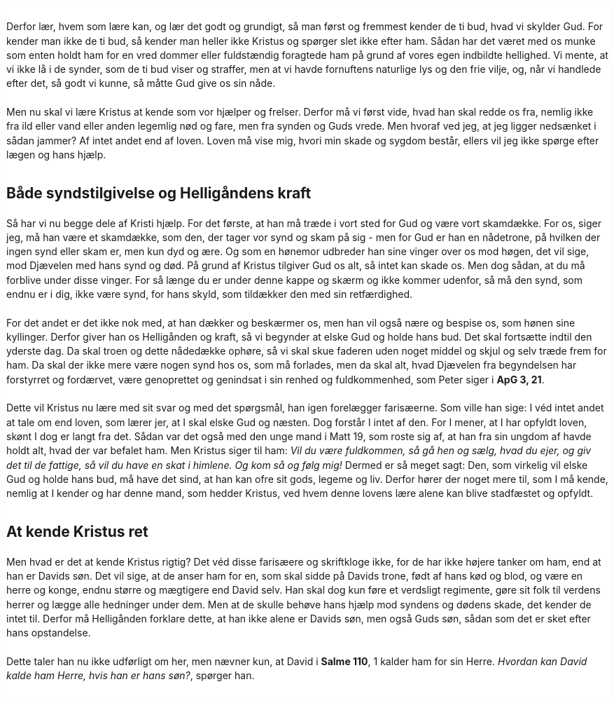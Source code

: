 &nbsp;  
Derfor lær, hvem som lære kan, og lær det godt og grundigt, så man først og fremmest kender de ti bud, hvad vi skylder Gud. For kender man ikke de ti bud, så kender man heller ikke Kristus og spør­ger slet ikke efter ham. Sådan har det været med os munke som enten holdt ham for en vred dommer eller fuldstændig foragtede ham på grund af vores egen indbildte hellighed. Vi mente, at vi ikke lå i de synder, som de ti bud viser og straffer, men at vi havde fornuftens naturlige lys og den frie vilje, og, når vi handlede efter det, så godt vi kunne, så måtte Gud give os sin nåde.  
&nbsp;  
Men nu skal vi lære Kristus at kende som vor hjælper og frelser. Derfor må vi først vide, hvad han skal redde os fra, nemlig ikke fra ild eller vand eller anden legemlig nød og fare, men fra synden og Guds vrede. Men hvoraf ved jeg, at jeg ligger nedsænket i sådan jammer? Af intet andet end af loven. Loven må vise mig, hvori min skade og sygdom består, ellers vil jeg ikke spørge efter lægen og hans hjælp.

## Både syndstilgivelse og Helligåndens kraft
Så har vi nu begge dele af Kristi hjælp. For det første, at han må træde i vort sted for Gud og være vort skamdække. For os, siger jeg, må han være et skamdække, som den, der tager vor synd og skam på sig - men for Gud er han en nådetrone, på hvilken der ingen synd eller skam er, men kun dyd og ære. Og som en hønemor ud­breder han sine vinger over os mod høgen, det vil sige, mod Djævelen med hans synd og død. På grund af Kristus tilgiver Gud os alt, så intet kan skade os. Men dog sådan, at du må forblive under disse vinger. For så længe du er under denne kappe og skærm og ikke kommer udenfor, så må den synd, som endnu er i dig, ikke være synd, for hans skyld, som tildækker den med sin retfærdighed.  
&nbsp;  
For det andet er det ikke nok med, at han dækker og beskærmer os, men han vil også nære og bespise os, som hønen sine kyllinger. Derfor giver han os Helligånden og kraft, så vi begynder at elske Gud og holde hans bud. Det skal fortsætte indtil den yderste dag. Da skal troen og dette nådedække ophøre, så vi skal skue faderen uden noget middel og skjul og selv træde frem for ham. Da skal der ikke mere være nogen synd hos os, som må forlades, men da skal alt, hvad Djæ­velen fra begyndelsen har forstyrret og for­dærvet, være genoprettet og genindsat i sin renhed og fuldkommenhed, som Peter siger i **ApG 3, 21**.  
&nbsp;  
Dette vil Kristus nu lære med sit svar og med det spørgsmål, han igen forelægger farisæerne. Som ville han sige: I véd intet andet at tale om end loven, som lærer jer, at I skal elske Gud og næsten. Dog forstår I intet af den. For I mener, at I har opfyldt loven, skønt I dog er langt fra det. Sådan var det også med den unge mand i Matt 19, som roste sig af, at han fra sin ungdom af havde holdt alt, hvad der var befalet ham. Men Kristus siger til ham: *Vil du være fuldkommen, så gå hen og sælg, hvad du ejer, og giv det til de fattige, så vil du have en skat i himlene. Og kom så og følg mig!* Dermed er så meget sagt: Den, som virkelig vil elske Gud og holde hans bud, må have det sind, at han kan ofre sit gods, legeme og liv. Der­for hører der noget mere til, som I må kende, nemlig at I kender og har denne mand, som hedder Kristus, ved hvem denne lovens lære alene kan blive stadfæstet og opfyldt.

## At kende Kristus ret
Men hvad er det at kende Kristus rigtig? Det véd disse farisæere og skriftkloge ikke, for de har ikke højere tanker om ham, end at han er Davids søn. Det vil sige, at de anser ham for en, som skal sidde på Davids trone, født af hans kød og blod, og være en herre og konge, endnu større og mægtigere end David selv. Han skal dog kun føre et verdsligt regimente, gøre sit folk til verdens herrer og lægge alle hednin­ger under dem. Men at de skulle behøve hans hjælp mod syndens og dødens skade, det kender de intet til. Derfor må Helligånden forklare dette, at han ikke alene er Davids søn, men også Guds søn, sådan som det er sket efter hans opstandelse.  
&nbsp;  
Dette taler han nu ikke udførligt om her, men nævner kun, at David i **Salme 110**, 1 kalder ham for sin Herre. *Hvordan kan David kalde ham Herre, hvis han er hans søn?*, spørger han.  
&nbsp;  